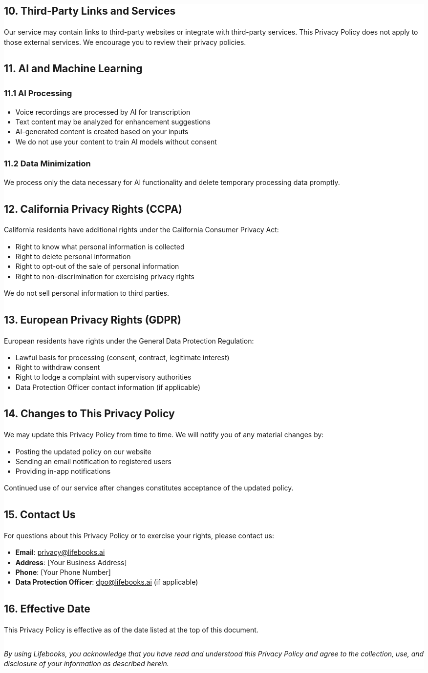 ## 10. Third-Party Links and Services

Our service may contain links to third-party websites or integrate with third-party services. This Privacy Policy does not apply to those external services. We encourage you to review their privacy policies.

## 11. AI and Machine Learning

### 11.1 AI Processing
- Voice recordings are processed by AI for transcription
- Text content may be analyzed for enhancement suggestions
- AI-generated content is created based on your inputs
- We do not use your content to train AI models without consent

### 11.2 Data Minimization
We process only the data necessary for AI functionality and delete temporary processing data promptly.

## 12. California Privacy Rights (CCPA)

California residents have additional rights under the California Consumer Privacy Act:
- Right to know what personal information is collected
- Right to delete personal information
- Right to opt-out of the sale of personal information
- Right to non-discrimination for exercising privacy rights

We do not sell personal information to third parties.

## 13. European Privacy Rights (GDPR)

European residents have rights under the General Data Protection Regulation:
- Lawful basis for processing (consent, contract, legitimate interest)
- Right to withdraw consent
- Right to lodge a complaint with supervisory authorities
- Data Protection Officer contact information (if applicable)

## 14. Changes to This Privacy Policy

We may update this Privacy Policy from time to time. We will notify you of any material changes by:
- Posting the updated policy on our website
- Sending an email notification to registered users
- Providing in-app notifications

Continued use of our service after changes constitutes acceptance of the updated policy.

## 15. Contact Us

For questions about this Privacy Policy or to exercise your rights, please contact us:

- **Email**: privacy@lifebooks.ai
- **Address**: [Your Business Address]
- **Phone**: [Your Phone Number]
- **Data Protection Officer**: dpo@lifebooks.ai (if applicable)

## 16. Effective Date

This Privacy Policy is effective as of the date listed at the top of this document.

---

*By using Lifebooks, you acknowledge that you have read and understood this Privacy Policy and agree to the collection, use, and disclosure of your information as described herein.*

